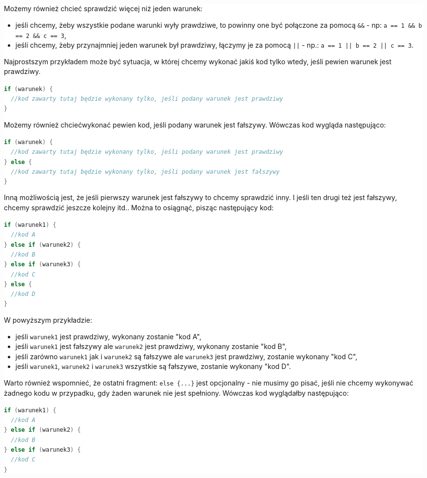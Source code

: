 Możemy również chcieć sprawdzić więcej niż jeden warunek:

* jeśli chcemy, żeby wszystkie podane warunki wyły prawdziwe, to powinny one być połączone za pomocą `&&` - np: `a == 1 && b == 2 && c == 3`,
* jeśli chcemy, żeby przynajmniej jeden warunek był prawdziwy, łączymy je za pomocą `||` - np.: `a == 1 || b == 2 || c == 3`.

Najprostszym przykładem może być sytuacja, w której chcemy wykonać jakiś kod tylko wtedy, jeśli pewien warunek jest prawdziwy.

```scala
if (warunek) {
  //kod zawarty tutaj będzie wykonany tylko, jeśli podany warunek jest prawdziwy
}
```

Możemy również chciećwykonać pewien kod, jeśli podany warunek jest fałszywy. Wówczas kod wygląda następująco:

```scala
if (warunek) {
  //kod zawarty tutaj będzie wykonany tylko, jeśli podany warunek jest prawdziwy
} else {
  //kod zawarty tutaj będzie wykonany tylko, jeśli podany warunek jest fałszywy
}
```

Inną możliwością jest, że jeśli pierwszy warunek jest fałszywy to chcemy sprawdzić inny. I jeśli ten drugi też jest fałszywy, chcemy sprawdzić jeszcze kolejny itd.. Można to osiągnąć, pisząc następujący kod:

```scala
if (warunek1) {
  //kod A
} else if (warunek2) {
  //kod B
} else if (warunek3) {
  //kod C
} else {
  //kod D
}
```

W powyższym przykładzie:

* jeśli `warunek1` jest prawdziwy, wykonany zostanie "kod A",
* jeśli `warunek1` jest fałszywy ale `warunek2` jest prawdziwy, wykonany zostanie "kod B",
* jeśli zarówno `warunek1` jak i `warunek2` są fałszywe ale `warunek3` jest prawdziwy, zostanie wykonany "kod C",
* jeśli `warunek1`, `warunek2` i `warunek3` wszystkie są fałszywe, zostanie wykonany "kod D".

Warto również wspomnieć, że ostatni fragment: `else {...}` jest opcjonalny - nie musimy go pisać, jeśli nie chcemy wykonywać żadnego kodu w przypadku, gdy żaden warunek nie jest spełniony. Wówczas kod wyglądałby następująco:

```scala
if (warunek1) {
  //kod A
} else if (warunek2) {
  //kod B
} else if (warunek3) {
  //kod C
}
```
